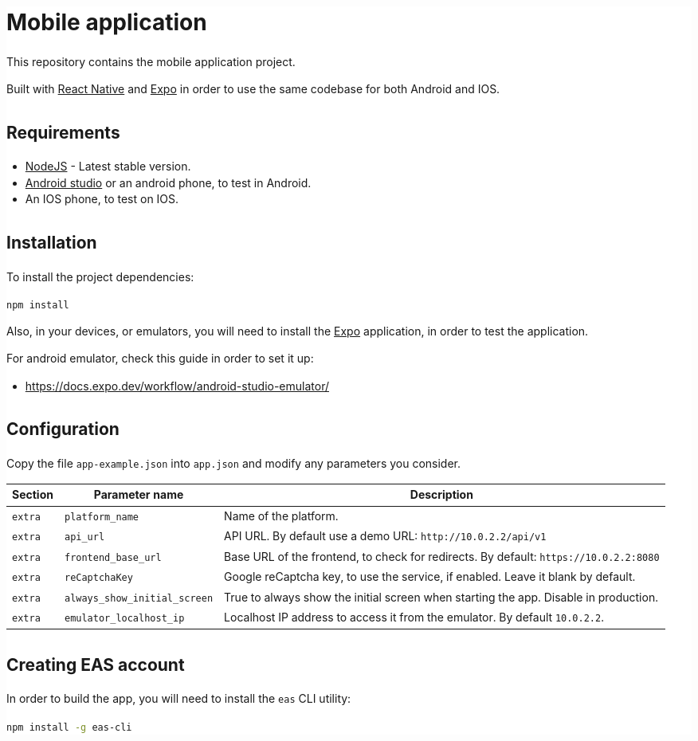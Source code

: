 # Mobile application

This repository contains the mobile application project.

Built with [React Native](https://reactnative.dev/) and [Expo](https://expo.dev/) in order to use the same codebase for both Android and IOS.

## Requirements

-   [NodeJS](https://nodejs.org/en) - Latest stable version.
-   [Android studio](https://developer.android.com/studio) or an android phone, to test in Android.
-   An IOS phone, to test on IOS.

## Installation

To install the project dependencies:

```sh
npm install
```

Also, in your devices, or emulators, you will need to install the [Expo](https://expo.dev/) application, in order to test the application.

For android emulator, check this guide in order to set it up:

-   https://docs.expo.dev/workflow/android-studio-emulator/

## Configuration

Copy the file `app-example.json` into `app.json` and modify any parameters you consider.

| Section | Parameter name               | Description                                                                           |
| ------- | ---------------------------- | ------------------------------------------------------------------------------------- |
| `extra` | `platform_name`              | Name of the platform.                                                                 |
| `extra` | `api_url`                    | API URL. By default use a demo URL: `http://10.0.2.2/api/v1`                          |
| `extra` | `frontend_base_url`          | Base URL of the frontend, to check for redirects. By default: `https://10.0.2.2:8080` |
| `extra` | `reCaptchaKey`               | Google reCaptcha key, to use the service, if enabled. Leave it blank by default.      |
| `extra` | `always_show_initial_screen` | True to always show the initial screen when starting the app. Disable in production.  |
| `extra` | `emulator_localhost_ip`      | Localhost IP address to access it from the emulator. By default `10.0.2.2`.           |

## Creating EAS account

In order to build the app, you will need to install the `eas` CLI utility:

```sh
npm install -g eas-cli
```
